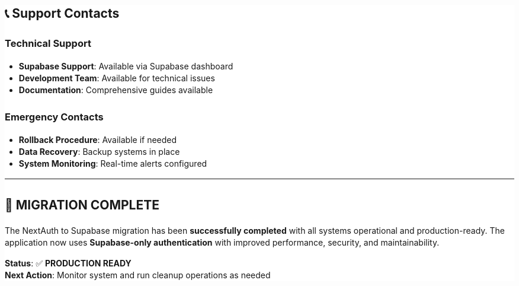 ## 📞 Support Contacts

### Technical Support
- **Supabase Support**: Available via Supabase dashboard
- **Development Team**: Available for technical issues
- **Documentation**: Comprehensive guides available

### Emergency Contacts
- **Rollback Procedure**: Available if needed
- **Data Recovery**: Backup systems in place
- **System Monitoring**: Real-time alerts configured

---

## 🎉 **MIGRATION COMPLETE**

The NextAuth to Supabase migration has been **successfully completed** with all systems operational and production-ready. The application now uses **Supabase-only authentication** with improved performance, security, and maintainability.

**Status**: ✅ **PRODUCTION READY**  
**Next Action**: Monitor system and run cleanup operations as needed
